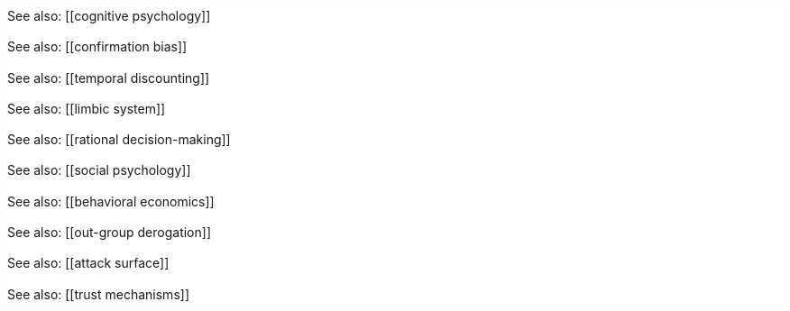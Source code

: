 
See also: [[cognitive psychology]]


See also: [[confirmation bias]]


See also: [[temporal discounting]]


See also: [[limbic system]]


See also: [[rational decision-making]]


See also: [[social psychology]]


See also: [[behavioral economics]]


See also: [[out-group derogation]]


See also: [[attack surface]]


See also: [[trust mechanisms]]